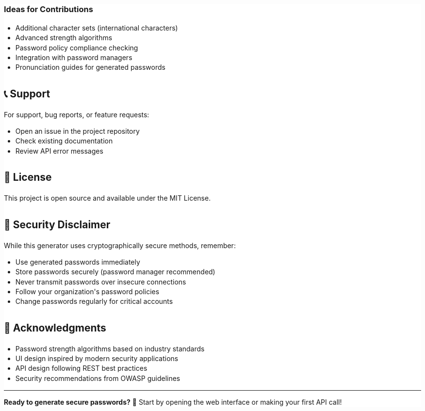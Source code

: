### Ideas for Contributions
- Additional character sets (international characters)
- Advanced strength algorithms
- Password policy compliance checking
- Integration with password managers
- Pronunciation guides for generated passwords

## 📞 Support

For support, bug reports, or feature requests:
- Open an issue in the project repository
- Check existing documentation
- Review API error messages

## 📄 License

This project is open source and available under the MIT License.

## 🔐 Security Disclaimer

While this generator uses cryptographically secure methods, remember:
- Use generated passwords immediately
- Store passwords securely (password manager recommended)
- Never transmit passwords over insecure connections
- Follow your organization's password policies
- Change passwords regularly for critical accounts

## 🙏 Acknowledgments

- Password strength algorithms based on industry standards
- UI design inspired by modern security applications
- API design following REST best practices
- Security recommendations from OWASP guidelines

---

**Ready to generate secure passwords?** 🔐 Start by opening the web interface or making your first API call!
